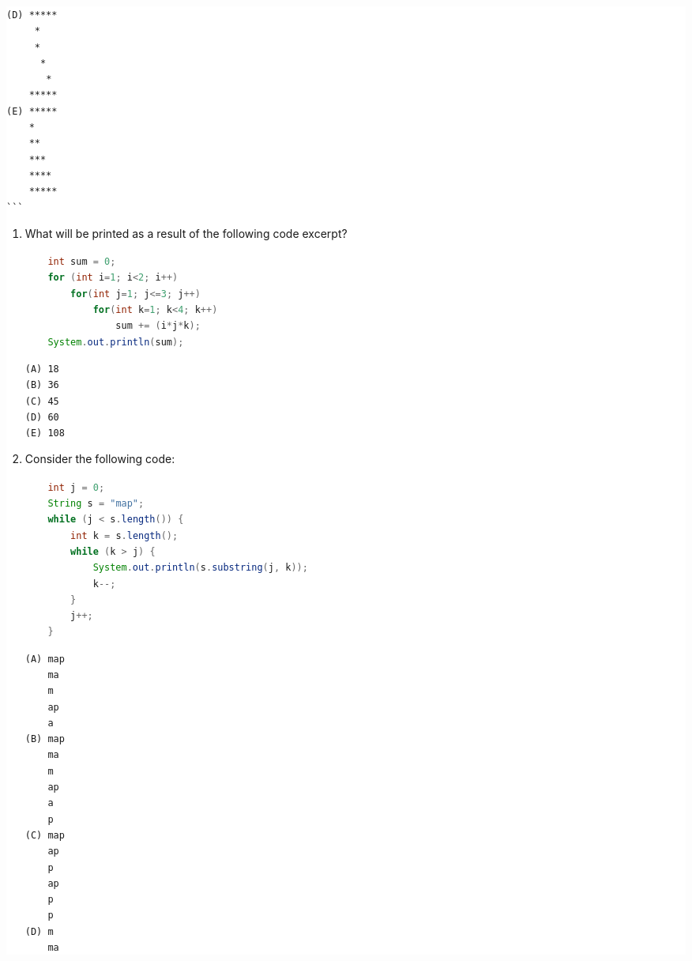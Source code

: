	(D) *****
	     *
		 *
		  *
		   *
		*****
	(E) *****
		*
		**
		***
		****
		*****
	```
1. What will be printed as a result of the following code excerpt?

	```java
		int sum = 0;
		for (int i=1; i<2; i++)
			for(int j=1; j<=3; j++)
				for(int k=1; k<4; k++)
					sum += (i*j*k);
		System.out.println(sum);
	```
	```
	(A) 18
	(B) 36
	(C) 45
	(D) 60
	(E) 108
	```
1. Consider the following code:

	```java
		int j = 0;
		String s = "map";
		while (j < s.length()) {
			int k = s.length();
			while (k > j) {
				System.out.println(s.substring(j, k));
				k--;
			}
			j++;
		}
	```
	```
	(A) map
		ma
		m
		ap
		a
	(B) map
		ma
		m
		ap
		a
		p
	(C) map
		ap
		p
		ap
		p
		p
	(D) m
		ma